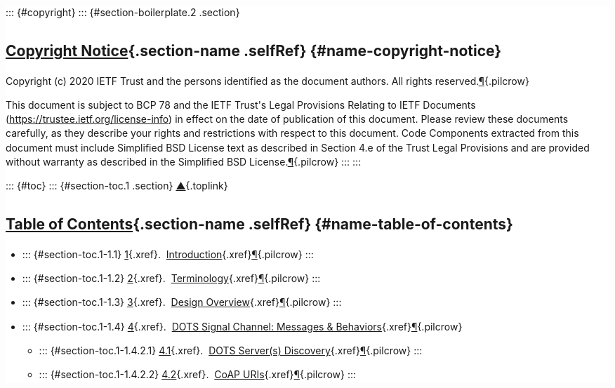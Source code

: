 ::: {#copyright}
::: {#section-boilerplate.2 .section}
## [Copyright Notice](#name-copyright-notice){.section-name .selfRef} {#name-copyright-notice}

Copyright (c) 2020 IETF Trust and the persons identified as the document
authors. All rights reserved.[¶](#section-boilerplate.2-1){.pilcrow}

This document is subject to BCP 78 and the IETF Trust\'s Legal
Provisions Relating to IETF Documents
(<https://trustee.ietf.org/license-info>) in effect on the date of
publication of this document. Please review these documents carefully,
as they describe your rights and restrictions with respect to this
document. Code Components extracted from this document must include
Simplified BSD License text as described in Section 4.e of the Trust
Legal Provisions and are provided without warranty as described in the
Simplified BSD License.[¶](#section-boilerplate.2-2){.pilcrow}
:::
:::

::: {#toc}
::: {#section-toc.1 .section}
[▲](#){.toplink}

## [Table of Contents](#name-table-of-contents){.section-name .selfRef} {#name-table-of-contents}

-   ::: {#section-toc.1-1.1}
    [1](#section-1){.xref}.  [Introduction](#name-introduction){.xref}[¶](#section-toc.1-1.1.1){.pilcrow}
    :::

-   ::: {#section-toc.1-1.2}
    [2](#section-2){.xref}.  [Terminology](#name-terminology){.xref}[¶](#section-toc.1-1.2.1){.pilcrow}
    :::

-   ::: {#section-toc.1-1.3}
    [3](#section-3){.xref}.  [Design
    Overview](#name-design-overview){.xref}[¶](#section-toc.1-1.3.1){.pilcrow}
    :::

-   ::: {#section-toc.1-1.4}
    [4](#section-4){.xref}.  [DOTS Signal Channel: Messages &
    Behaviors](#name-dots-signal-channel-message){.xref}[¶](#section-toc.1-1.4.1){.pilcrow}

    -   ::: {#section-toc.1-1.4.2.1}
        [4.1](#section-4.1){.xref}.  [DOTS Server(s)
        Discovery](#name-dots-servers-discovery){.xref}[¶](#section-toc.1-1.4.2.1.1){.pilcrow}
        :::

    -   ::: {#section-toc.1-1.4.2.2}
        [4.2](#section-4.2){.xref}.  [CoAP
        URIs](#name-coap-uris){.xref}[¶](#section-toc.1-1.4.2.2.1){.pilcrow}
        :::
